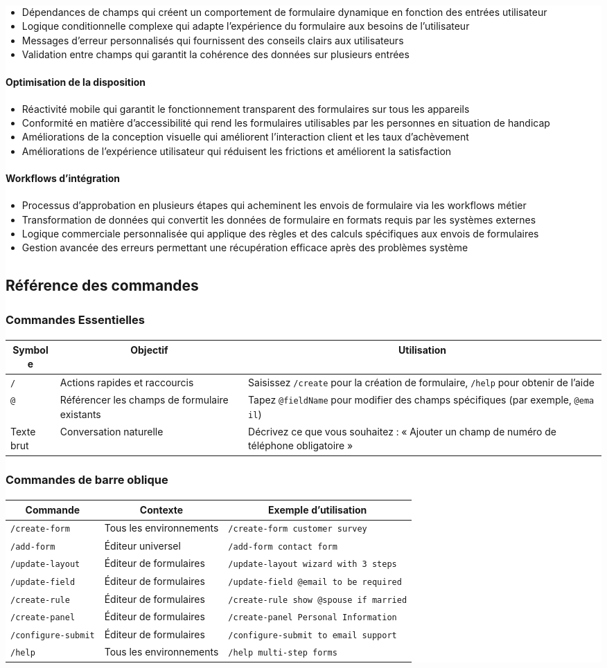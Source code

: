* Dépendances de champs qui créent un comportement de formulaire dynamique en fonction des entrées utilisateur
* Logique conditionnelle complexe qui adapte l’expérience du formulaire aux besoins de l’utilisateur
* Messages d’erreur personnalisés qui fournissent des conseils clairs aux utilisateurs
* Validation entre champs qui garantit la cohérence des données sur plusieurs entrées

#### Optimisation de la disposition

* Réactivité mobile qui garantit le fonctionnement transparent des formulaires sur tous les appareils
* Conformité en matière d’accessibilité qui rend les formulaires utilisables par les personnes en situation de handicap
* Améliorations de la conception visuelle qui améliorent l’interaction client et les taux d’achèvement
* Améliorations de l’expérience utilisateur qui réduisent les frictions et améliorent la satisfaction

#### Workflows d’intégration

* Processus d’approbation en plusieurs étapes qui acheminent les envois de formulaire via les workflows métier
* Transformation de données qui convertit les données de formulaire en formats requis par les systèmes externes
* Logique commerciale personnalisée qui applique des règles et des calculs spécifiques aux envois de formulaires
* Gestion avancée des erreurs permettant une récupération efficace après des problèmes système

## Référence des commandes

### Commandes Essentielles

| Symbole | Objectif | Utilisation |
|--------|---------|------------|
| `/` | Actions rapides et raccourcis | Saisissez `/create` pour la création de formulaire, `/help` pour obtenir de l’aide |
| `@` | Référencer les champs de formulaire existants | Tapez `@fieldName` pour modifier des champs spécifiques (par exemple, `@email`) |
| Texte brut | Conversation naturelle | Décrivez ce que vous souhaitez : « Ajouter un champ de numéro de téléphone obligatoire » |

### Commandes de barre oblique

| Commande | Contexte | Exemple d’utilisation |
|---------|---------|---------------|
| `/create-form` | Tous les environnements | `/create-form customer survey` |
| `/add-form` | Éditeur universel | `/add-form contact form` |
| `/update-layout` | Éditeur de formulaires | `/update-layout wizard with 3 steps` |
| `/update-field` | Éditeur de formulaires | `/update-field @email to be required` |
| `/create-rule` | Éditeur de formulaires | `/create-rule show @spouse if married` |
| `/create-panel` | Éditeur de formulaires | `/create-panel Personal Information` |
| `/configure-submit` | Éditeur de formulaires | `/configure-submit to email support` |
| `/help` | Tous les environnements | `/help multi-step forms` |

